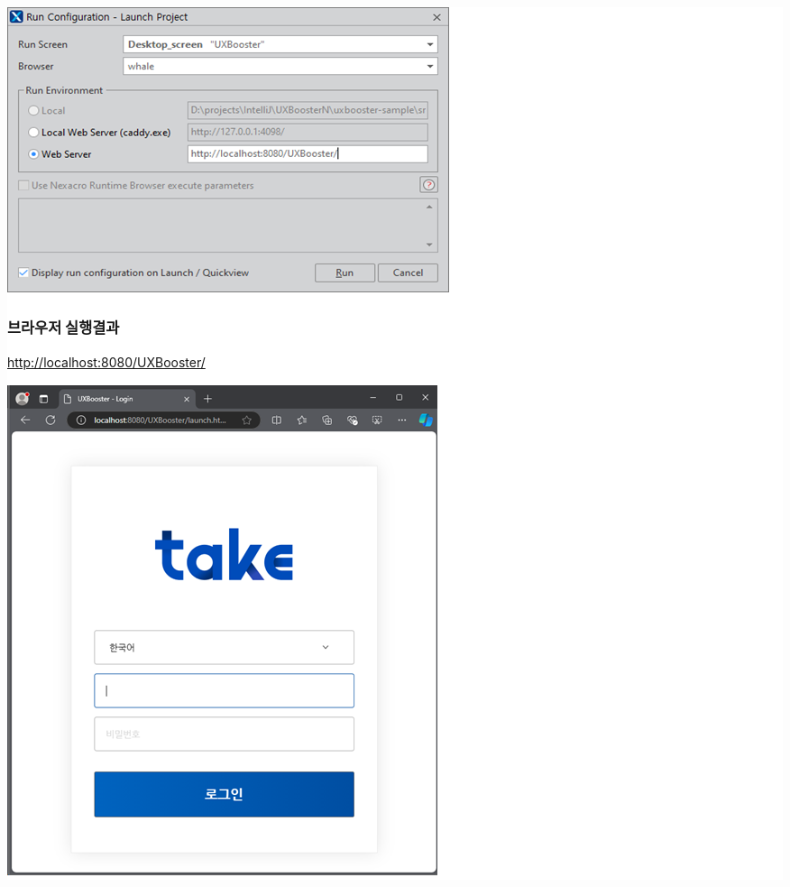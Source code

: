 ![start3](img/2024-10-07-16-01-01.png)

### **브라우저 실행결과**
[http://localhost:8080/UXBooster/](http://localhost:8080/UXBooster/)

![run](img/2024-10-08-17-19-17.png)